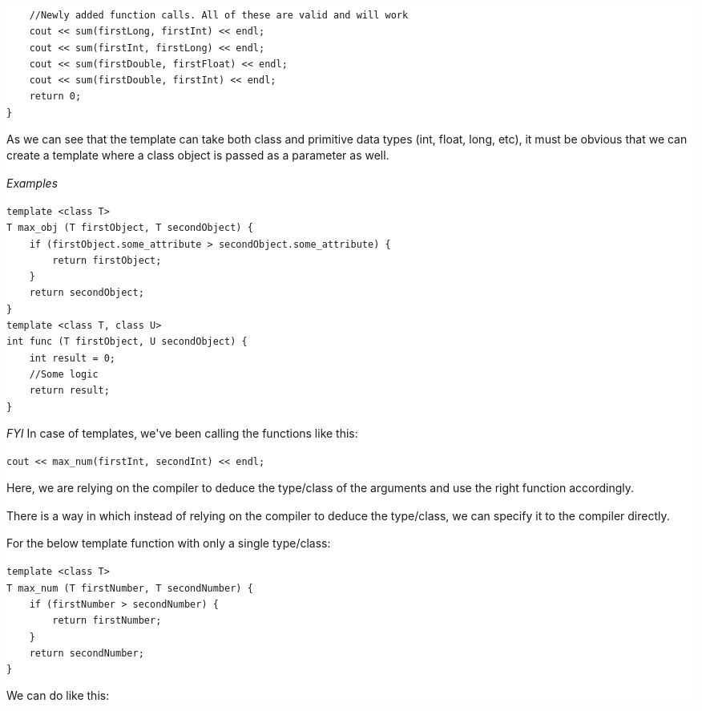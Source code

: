 ```
	//Newly added function calls. All of these are valid and will work
	cout << sum(firstLong, firstInt) << endl;
	cout << sum(firstInt, firstLong) << endl;
	cout << sum(firstDouble, firstFloat) << endl;
	cout << sum(firstDouble, firstInt) << endl;
	return 0;
}

```

As we can see that the template can take both class and primitive data types (int, float, long, etc), it must be obvious that we 
can create a template where a class object is passed as a parameter as well.

*Examples*
```
template <class T>
T max_obj (T firstObject, T secondObject) {
	if (firstObject.some_attribute > secondObject.some_attribute) {
		return firstObject;
	}
	return secondObject;
}
template <class T, class U>
int func (T firstObject, U secondObject) {
	int result = 0;
	//Some logic
	return result;
}
```
*FYI*
In case of templates, we've been calling the functions like this:

```
cout << max_num(firstInt, secondInt) << endl;
```
Here, we are relying on the compiler to deduce the type/class of the arguments and use the right function accordingly.

There is a way in which instead of relying on the compiler to deduce the type/class, we can specify it to the compiler directly.

For the below template function with only a single type/class:
```
template <class T>
T max_num (T firstNumber, T secondNumber) {
	if (firstNumber > secondNumber) {
		return firstNumber;
	}
	return secondNumber;
}
```
We can do like this:

